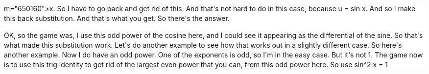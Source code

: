   m="650160">x.</span> <span m="651360">So</span> <span m="651570">I</span>
  <span m="651660">have</span> <span m="651820">to</span> <span
  m="651920">go</span> <span m="652050">back</span> <span m="652340">and</span>
  <span m="652460">get</span> <span m="652630">rid</span> <span
  m="652810">of</span> <span m="652940">this.</span> <span m="653460">And</span>
  <span m="653620">that's</span> <span m="653790">not</span> <span
  m="653970">hard</span> <span m="654170">to</span> <span m="654250">do</span>
  <span m="654420">in</span> <span m="654520">this</span> <span
  m="654670">case,</span> <span m="655000">because</span> <span
  m="655220">u</span> <span m="655450">=</span> <span m="655980">sin</span>
  <span m="656310">x.</span> <span m="657830">And so</span> <span
  m="658110">I</span> <span m="658230">make</span> <span m="658490">this</span>
  <span m="658660">back</span> <span m="658950">substitution.</span> <span
  m="664390">And</span> <span m="664560">that's</span> <span
  m="664720">what</span> <span m="664840">you</span> <span
  m="664940">get.</span> <span m="665820">So</span> <span
  m="665990">there's</span> <span m="666150">the</span> <span
  m="666250">answer.</span></p><p><span m="671040">OK,</span> <span
  m="671370">so</span> <span m="671550">the</span> <span m="671640">game</span>
  <span m="671890">was,</span> <span m="672350">I</span> <span
  m="672450">use</span> <span m="672860">this</span> <span m="673120">odd</span>
  <span m="673440">power</span> <span m="673950">of</span> <span
  m="674410">the</span> <span m="674490">cosine</span> <span
  m="675040">here,</span> <span m="675930">and</span> <span m="676130">I</span>
  <span m="676200">could</span> <span m="676380">see</span> <span
  m="676600">it</span> <span m="676710">appearing</span> <span
  m="677180">as</span> <span m="677370">the</span> <span
  m="677470">differential</span> <span m="678270">of</span> <span
  m="678520">the</span> <span m="678610">sine.</span> <span m="679180">So</span>
  <span m="679330">that's</span> <span m="679570">what</span> <span
  m="679750">made</span> <span m="680060">this</span> <span
  m="680220">substitution</span> <span m="681670">work.</span> <span
  m="682470">Let's</span> <span m="682670">do</span> <span
  m="682780">another</span> <span m="683050">example</span> <span
  m="683470">to</span> <span m="683620">see</span> <span m="683800">how</span>
  <span m="683950">that</span> <span m="684120">works</span> <span
  m="684380">out</span> <span m="685060">in a</span> <span
  m="685310">slightly</span> <span m="685870">different</span> <span
  m="686520">case.</span> <span m="696490">So</span> <span
  m="696670">here's</span> <span m="696880">another</span> <span
  m="697160">example.</span> <span m="708420">Now</span> <span
  m="708560">I</span> <span m="708640">do</span> <span m="708820">have</span>
  <span m="708970">an</span> <span m="709060">odd</span> <span
  m="709370">power.</span> <span m="710050">One</span> <span
  m="710210">of</span> <span m="710280">the</span> <span
  m="710370">exponents</span> <span m="710860">is</span> <span
  m="710980">odd,</span> <span m="711300">so</span> <span m="711480">I'm</span>
  <span m="711610">in</span> <span m="711730">the</span> <span
  m="712350">easy</span> <span m="712650">case.</span> <span
  m="713800">But</span> <span m="714040">it's</span> <span m="714190">not</span>
  <span m="714530">1.</span> <span m="716310">The</span> <span
  m="716410">game</span> <span m="716670">now</span> <span m="717010">is</span>
  <span m="717650">to</span> <span m="717830">use</span> <span
  m="722780">this</span> <span m="723180">trig</span> <span
  m="723460">identity</span> <span m="725590">to</span> <span
  m="726230">get</span> <span m="726450">rid</span> <span m="727170">of</span>
  <span m="727330">the</span> <span m="727420">largest</span> <span
  m="727940">even</span> <span m="728310">power</span> <span
  m="729440">that</span> <span m="729590">you</span> <span
  m="729720">can,</span> <span m="730500">from</span> <span
  m="731400">this</span> <span m="732390">odd</span> <span
  m="732790">power</span> <span m="733090">here.</span> <span
  m="733870">So</span> <span m="735050">use</span> <span m="737510">sin^2</span>
  <span m="738170">x</span> <span m="739700">=</span> <span m="739900">1